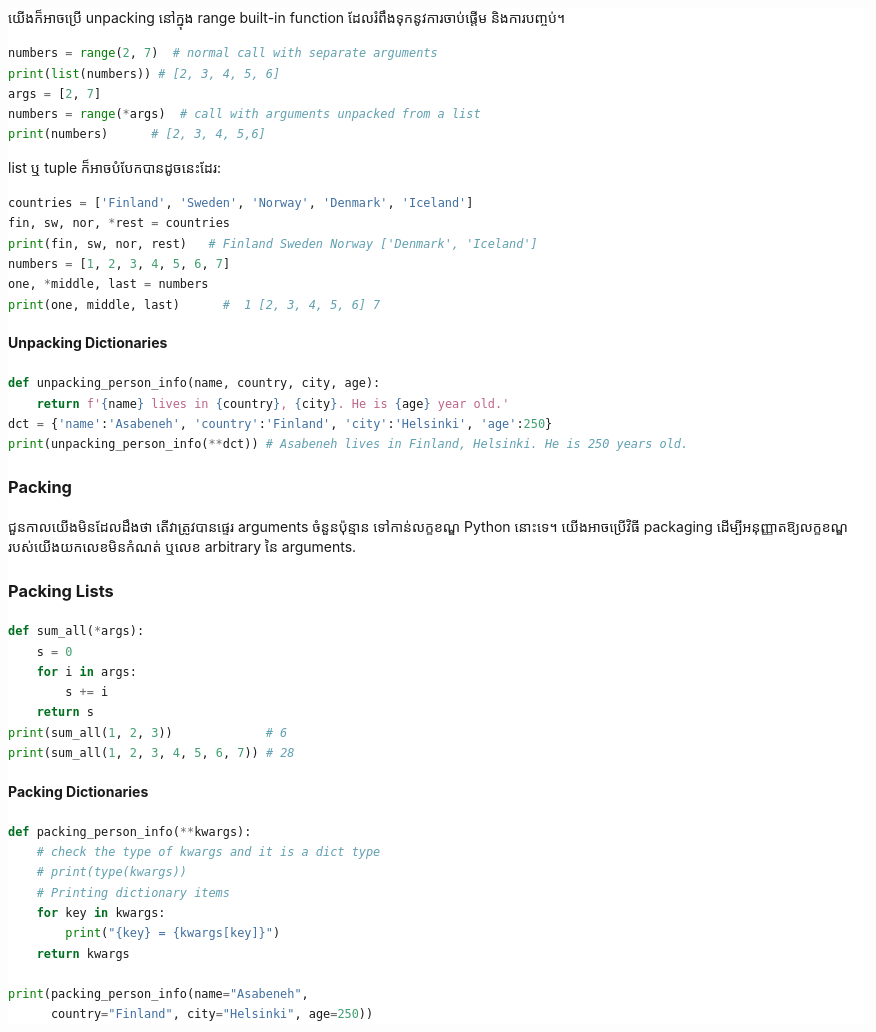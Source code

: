 យើងក៏អាចប្រើ unpacking នៅក្នុង range built-in function ដែលរំពឹងទុកនូវការចាប់ផ្តើម និងការបញ្ចប់។

```py
numbers = range(2, 7)  # normal call with separate arguments
print(list(numbers)) # [2, 3, 4, 5, 6]
args = [2, 7]
numbers = range(*args)  # call with arguments unpacked from a list
print(numbers)      # [2, 3, 4, 5,6]

```

list ឬ tuple ក៏អាចបំបែកបានដូចនេះដែរ:

```py
countries = ['Finland', 'Sweden', 'Norway', 'Denmark', 'Iceland']
fin, sw, nor, *rest = countries
print(fin, sw, nor, rest)   # Finland Sweden Norway ['Denmark', 'Iceland']
numbers = [1, 2, 3, 4, 5, 6, 7]
one, *middle, last = numbers
print(one, middle, last)      #  1 [2, 3, 4, 5, 6] 7
```

#### Unpacking Dictionaries

```py
def unpacking_person_info(name, country, city, age):
    return f'{name} lives in {country}, {city}. He is {age} year old.'
dct = {'name':'Asabeneh', 'country':'Finland', 'city':'Helsinki', 'age':250}
print(unpacking_person_info(**dct)) # Asabeneh lives in Finland, Helsinki. He is 250 years old.
```

### Packing

ជួនកាលយើងមិនដែលដឹងថា តើវាត្រូវបានផ្ទេរ arguments ចំនួនប៉ុន្មាន ទៅកាន់លក្ខខណ្ឌ Python នោះទេ។ យើងអាចប្រើវិធី packaging ដើម្បីអនុញ្ញាតឱ្យលក្ខខណ្ឌរបស់យើងយកលេខមិនកំណត់ ឬលេខ arbitrary នៃ arguments.

### Packing Lists

```py
def sum_all(*args):
    s = 0
    for i in args:
        s += i
    return s
print(sum_all(1, 2, 3))             # 6
print(sum_all(1, 2, 3, 4, 5, 6, 7)) # 28
```

#### Packing Dictionaries

```py
def packing_person_info(**kwargs):
    # check the type of kwargs and it is a dict type
    # print(type(kwargs))
	# Printing dictionary items
    for key in kwargs:
        print("{key} = {kwargs[key]}")
    return kwargs

print(packing_person_info(name="Asabeneh",
      country="Finland", city="Helsinki", age=250))
```
